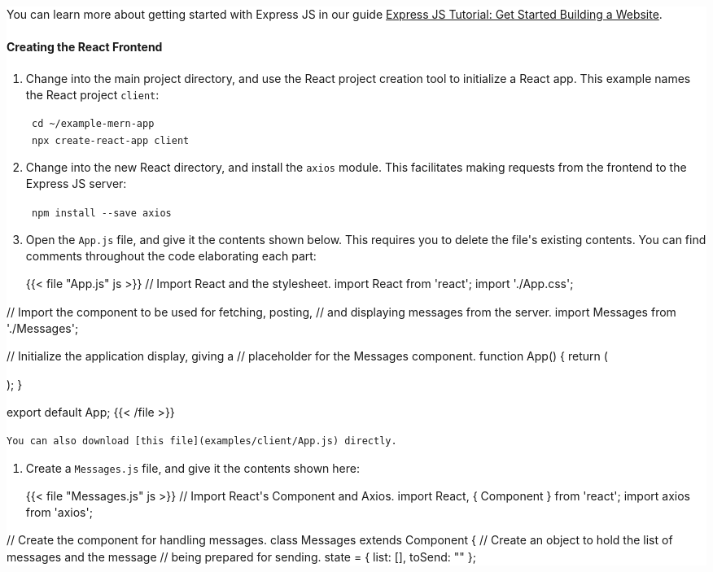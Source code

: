 You can learn more about getting started with Express JS in our guide [Express JS Tutorial: Get Started Building a Website](/docs/guides/express-js-tutorial/).

#### Creating the React Frontend

1. Change into the main project directory, and use the React project creation tool to initialize a React app. This example names the React project `client`:

        cd ~/example-mern-app
        npx create-react-app client

1. Change into the new React directory, and install the `axios` module. This facilitates making requests from the frontend to the Express JS server:

        npm install --save axios

1. Open the `App.js` file, and give it the contents shown below. This requires you to delete the file's existing contents. You can find comments throughout the code elaborating each part:

    {{< file "App.js" js >}}
// Import React and the stylesheet.
import React from 'react';
import './App.css';

// Import the component to be used for fetching, posting,
// and displaying messages from the server.
import Messages from './Messages';

// Initialize the application display, giving a
// placeholder for the Messages component.
function App() {
  return (
    <div className="App">
      <Messages />
    </div>
  );
}

export default App;
    {{< /file >}}

    You can also download [this file](examples/client/App.js) directly.

1. Create a `Messages.js` file, and give it the contents shown here:

    {{< file "Messages.js" js >}}
// Import React's Component and Axios.
import React, { Component } from 'react';
import axios from 'axios';

// Create the component for handling messages.
class Messages extends Component {
  // Create an object to hold the list of messages and the message
  // being prepared for sending.
  state = {
    list: [],
    toSend: ""
  };
